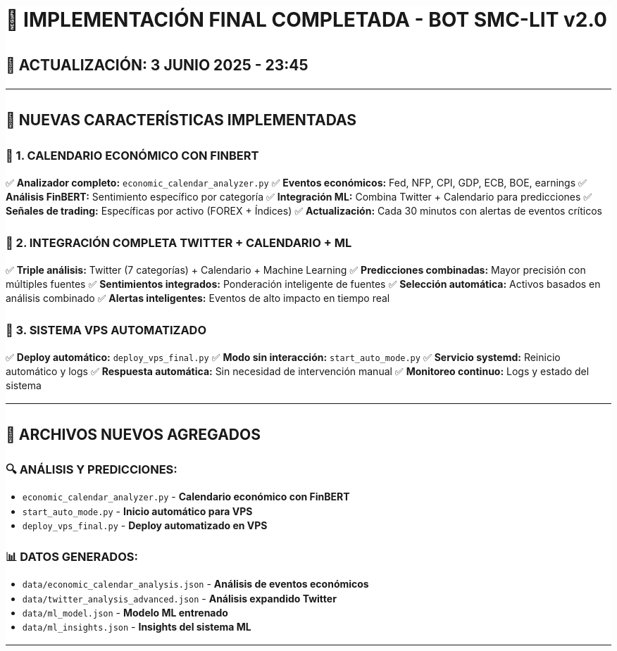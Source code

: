 # 🎉 **IMPLEMENTACIÓN FINAL COMPLETADA - BOT SMC-LIT v2.0**

## 📅 **ACTUALIZACIÓN: 3 JUNIO 2025 - 23:45**

---

## 🚀 **NUEVAS CARACTERÍSTICAS IMPLEMENTADAS**

### **📅 1. CALENDARIO ECONÓMICO CON FINBERT**
✅ **Analizador completo:** `economic_calendar_analyzer.py`
✅ **Eventos económicos:** Fed, NFP, CPI, GDP, ECB, BOE, earnings
✅ **Análisis FinBERT:** Sentimiento específico por categoría
✅ **Integración ML:** Combina Twitter + Calendario para predicciones
✅ **Señales de trading:** Específicas por activo (FOREX + Índices)
✅ **Actualización:** Cada 30 minutos con alertas de eventos críticos

### **🔧 2. INTEGRACIÓN COMPLETA TWITTER + CALENDARIO + ML**
✅ **Triple análisis:** Twitter (7 categorías) + Calendario + Machine Learning
✅ **Predicciones combinadas:** Mayor precisión con múltiples fuentes
✅ **Sentimientos integrados:** Ponderación inteligente de fuentes
✅ **Selección automática:** Activos basados en análisis combinado
✅ **Alertas inteligentes:** Eventos de alto impacto en tiempo real

### **🤖 3. SISTEMA VPS AUTOMATIZADO**
✅ **Deploy automático:** `deploy_vps_final.py`
✅ **Modo sin interacción:** `start_auto_mode.py`
✅ **Servicio systemd:** Reinicio automático y logs
✅ **Respuesta automática:** Sin necesidad de intervención manual
✅ **Monitoreo continuo:** Logs y estado del sistema

---

## 📂 **ARCHIVOS NUEVOS AGREGADOS**

### **🔍 ANÁLISIS Y PREDICCIONES:**
- `economic_calendar_analyzer.py` - **Calendario económico con FinBERT**
- `start_auto_mode.py` - **Inicio automático para VPS**
- `deploy_vps_final.py` - **Deploy automatizado en VPS**

### **📊 DATOS GENERADOS:**
- `data/economic_calendar_analysis.json` - **Análisis de eventos económicos**
- `data/twitter_analysis_advanced.json` - **Análisis expandido Twitter**
- `data/ml_model.json` - **Modelo ML entrenado**
- `data/ml_insights.json` - **Insights del sistema ML**

---
